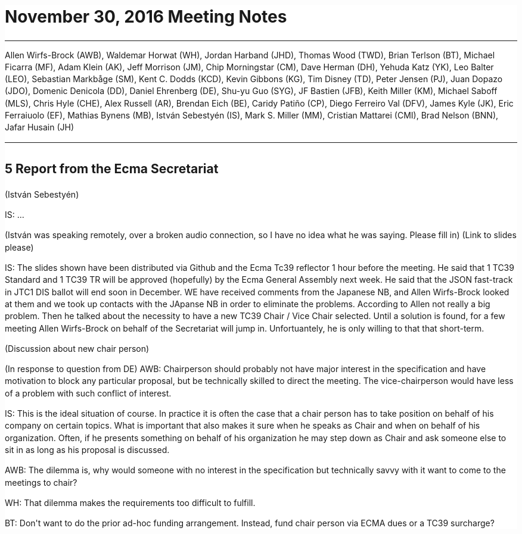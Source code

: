 # November 30, 2016 Meeting Notes
-----

Allen Wirfs-Brock (AWB), Waldemar Horwat (WH), Jordan Harband (JHD), Thomas Wood (TWD), Brian Terlson (BT), Michael Ficarra (MF), Adam Klein (AK), Jeff Morrison (JM), Chip Morningstar (CM), Dave Herman (DH), Yehuda Katz (YK), Leo Balter (LEO), Sebastian Markbåge (SM), Kent C. Dodds (KCD), Kevin Gibbons (KG), Tim Disney (TD), Peter Jensen (PJ), Juan Dopazo (JDO), Domenic Denicola (DD), Daniel Ehrenberg (DE), Shu-yu Guo (SYG), JF Bastien (JFB), Keith Miller (KM), Michael Saboff (MLS), Chris Hyle (CHE), Alex Russell (AR), Brendan Eich (BE), Caridy Patiño (CP), Diego Ferreiro Val (DFV), James Kyle (JK), Eric Ferraiuolo (EF), Mathias Bynens (MB), István Sebestyén (IS), Mark S. Miller (MM), Cristian Mattarei (CMI), Brad Nelson (BNN), Jafar Husain (JH)


-----

## 5 Report from the Ecma Secretariat

(István Sebestyén)

IS: ...

(István was speaking remotely, over a broken audio connection, so I have no idea what he was saying. Please fill in)
(Link to slides please)

IS: The slides shown have been distributed via Github and the Ecma Tc39 reflector 1 hour before the meeting. He said that 1 TC39 Standard and 1 TC39 TR will be approved (hopefully) by the Ecma General Assembly next week. He said that the JSON fast-track in JTC1 DIS ballot will end soon in December. WE have received comments from the Japanese NB, and Allen Wirfs-Brock looked at them and we took up contacts with the JApanse NB in order to eliminate the problems. According to Allen not really a big problem. Then he talked about the necessity to have a new TC39 Chair / Vice Chair selected. Until a solution is found, for a few meeting Allen Wirfs-Brock on behalf of the Secretariat will jump in. Unfortuantely, he is only willing to that that short-term.

(Discussion about new chair person)

(In response to question from DE)
AWB: Chairperson should probably not have major interest in the specification and have motivation to block any particular proposal, but be technically skilled to direct the meeting. The vice-chairperson would have less of a problem with such conflict of interest.

IS: This is the ideal situation of course. In practice it is often the case that a chair person has to take position on behalf of his company on certain topics. What is important that also makes it sure when he speaks as Chair and when on behalf of his organization. Often, if he presents something on behalf of his organization he may step down as Chair and ask someone else to sit in as long as his proposal is discussed.

AWB: The dilemma is, why would someone with no interest in the specification but technically savvy with it want to come to the meetings to chair?

WH: That dilemma makes the requirements too difficult to fulfill.

BT: Don't want to do the prior ad-hoc funding arrangement. Instead, fund chair person via ECMA dues or a TC39 surcharge?
